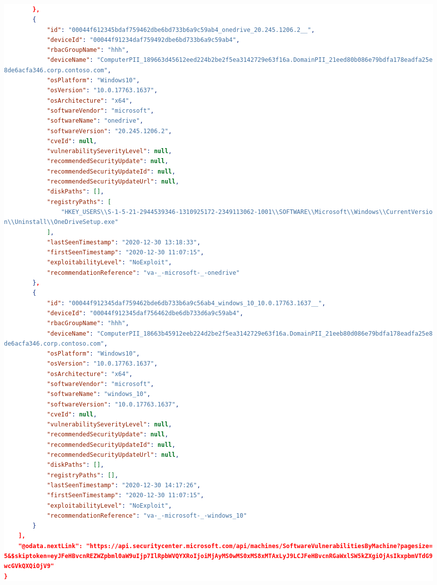 ```json
        },
        {
            "id": "00044f612345bdaf759462dbe6bd733b6a9c59ab4_onedrive_20.245.1206.2__",
            "deviceId": "00044f91234daf759492dbe6bd733b6a9c59ab4",
            "rbacGroupName": "hhh",
            "deviceName": "ComputerPII_189663d45612eed224b2be2f5ea3142729e63f16a.DomainPII_21eed80b086e79bdfa178eadfa25e8de6acfa346.corp.contoso.com",
            "osPlatform": "Windows10",
            "osVersion": "10.0.17763.1637",
            "osArchitecture": "x64",
            "softwareVendor": "microsoft",
            "softwareName": "onedrive",
            "softwareVersion": "20.245.1206.2",
            "cveId": null,
            "vulnerabilitySeverityLevel": null,
            "recommendedSecurityUpdate": null,
            "recommendedSecurityUpdateId": null,
            "recommendedSecurityUpdateUrl": null,
            "diskPaths": [],
            "registryPaths": [
                "HKEY_USERS\\S-1-5-21-2944539346-1310925172-2349113062-1001\\SOFTWARE\\Microsoft\\Windows\\CurrentVersion\\Uninstall\\OneDriveSetup.exe"
            ],
            "lastSeenTimestamp": "2020-12-30 13:18:33",
            "firstSeenTimestamp": "2020-12-30 11:07:15",
            "exploitabilityLevel": "NoExploit",
            "recommendationReference": "va-_-microsoft-_-onedrive"
        },
        {
            "id": "00044f912345daf759462bde6db733b6a9c56ab4_windows_10_10.0.17763.1637__",
            "deviceId": "00044f912345daf756462dbe6db733d6a9c59ab4",
            "rbacGroupName": "hhh",
            "deviceName": "ComputerPII_18663b45912eeb224d2be2f5ea3142729e63f16a.DomainPII_21eeb80d086e79bdfa178eadfa25e8de6acfa346.corp.contoso.com",
            "osPlatform": "Windows10",
            "osVersion": "10.0.17763.1637",
            "osArchitecture": "x64",
            "softwareVendor": "microsoft",
            "softwareName": "windows_10",
            "softwareVersion": "10.0.17763.1637",
            "cveId": null,
            "vulnerabilitySeverityLevel": null,
            "recommendedSecurityUpdate": null,
            "recommendedSecurityUpdateId": null,
            "recommendedSecurityUpdateUrl": null,
            "diskPaths": [],
            "registryPaths": [],
            "lastSeenTimestamp": "2020-12-30 14:17:26",
            "firstSeenTimestamp": "2020-12-30 11:07:15",
            "exploitabilityLevel": "NoExploit",
            "recommendationReference": "va-_-microsoft-_-windows_10"
        }
    ],
    "@odata.nextLink": "https://api.securitycenter.microsoft.com/api/machines/SoftwareVulnerabilitiesByMachine?pagesize=5&$skiptoken=eyJFeHBvcnREZWZpbml0aW9uIjp7IlRpbWVQYXRoIjoiMjAyMS0wMS0xMS8xMTAxLyJ9LCJFeHBvcnRGaWxlSW5kZXgiOjAsIkxpbmVTdG9wcGVkQXQiOjV9"
}
```
